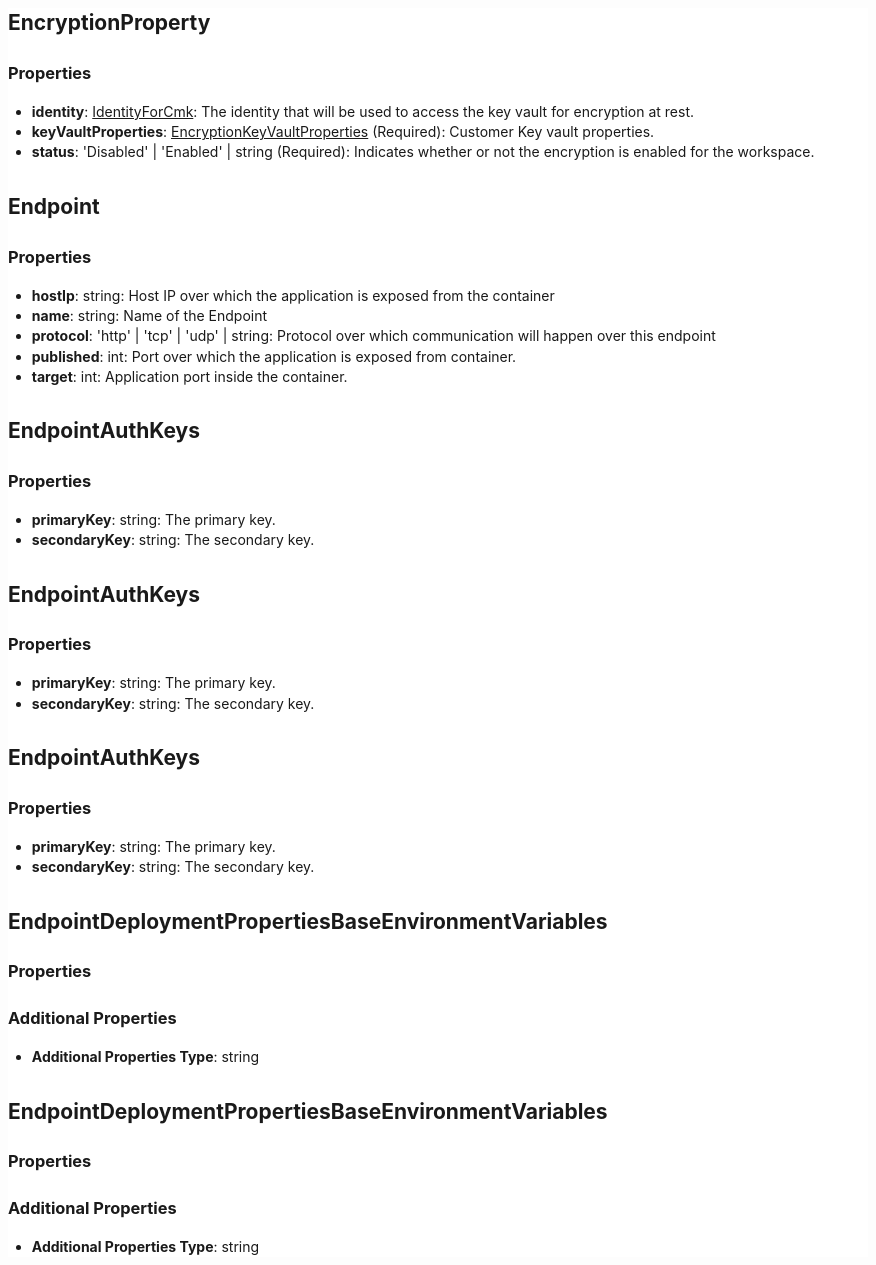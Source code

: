 ## EncryptionProperty
### Properties
* **identity**: [IdentityForCmk](#identityforcmk): The identity that will be used to access the key vault for encryption at rest.
* **keyVaultProperties**: [EncryptionKeyVaultProperties](#encryptionkeyvaultproperties) (Required): Customer Key vault properties.
* **status**: 'Disabled' | 'Enabled' | string (Required): Indicates whether or not the encryption is enabled for the workspace.

## Endpoint
### Properties
* **hostIp**: string: Host IP over which the application is exposed from the container
* **name**: string: Name of the Endpoint
* **protocol**: 'http' | 'tcp' | 'udp' | string: Protocol over which communication will happen over this endpoint
* **published**: int: Port over which the application is exposed from container.
* **target**: int: Application port inside the container.

## EndpointAuthKeys
### Properties
* **primaryKey**: string: The primary key.
* **secondaryKey**: string: The secondary key.

## EndpointAuthKeys
### Properties
* **primaryKey**: string: The primary key.
* **secondaryKey**: string: The secondary key.

## EndpointAuthKeys
### Properties
* **primaryKey**: string: The primary key.
* **secondaryKey**: string: The secondary key.

## EndpointDeploymentPropertiesBaseEnvironmentVariables
### Properties
### Additional Properties
* **Additional Properties Type**: string

## EndpointDeploymentPropertiesBaseEnvironmentVariables
### Properties
### Additional Properties
* **Additional Properties Type**: string
